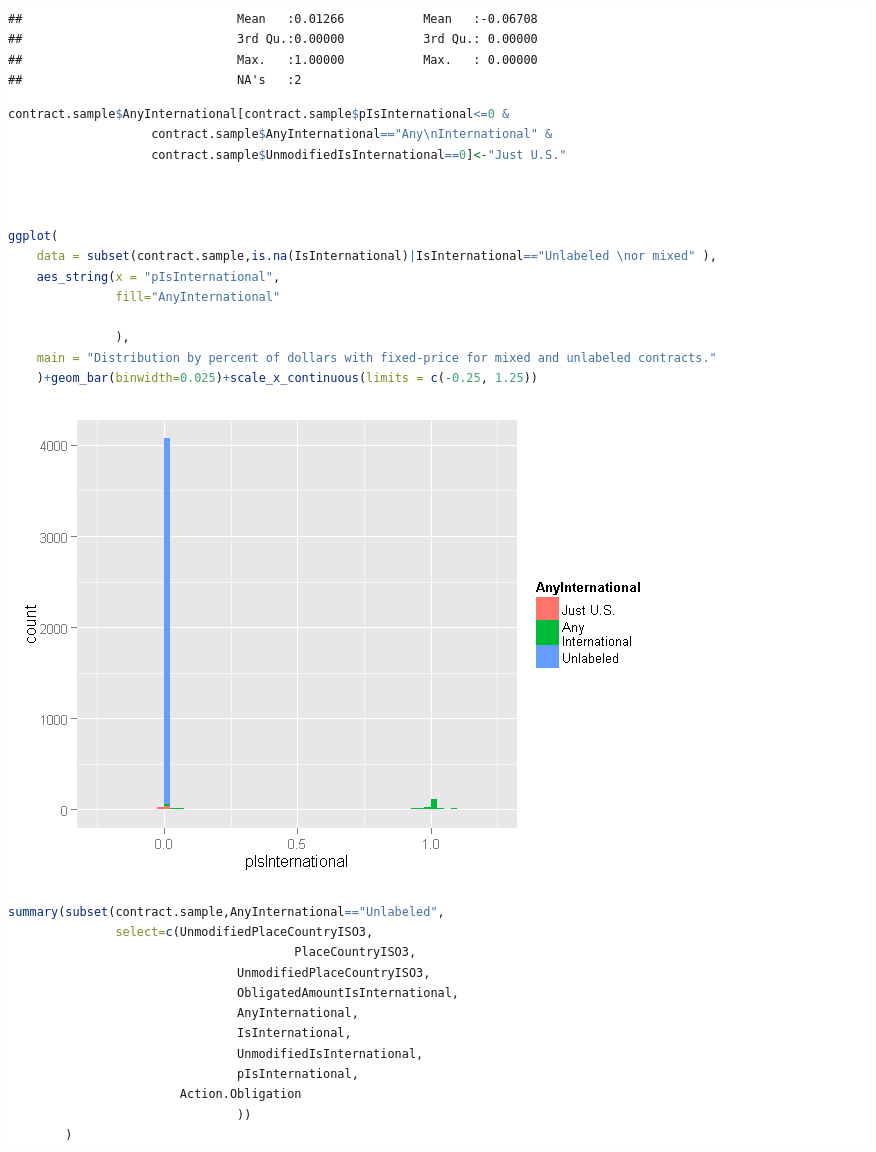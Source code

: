 ```
##                              Mean   :0.01266           Mean   :-0.06708  
##                              3rd Qu.:0.00000           3rd Qu.: 0.00000  
##                              Max.   :1.00000           Max.   : 0.00000  
##                              NA's   :2
```

```r
contract.sample$AnyInternational[contract.sample$pIsInternational<=0 & 
                    contract.sample$AnyInternational=="Any\nInternational" &
                    contract.sample$UnmodifiedIsInternational==0]<-"Just U.S."



ggplot(
    data = subset(contract.sample,is.na(IsInternational)|IsInternational=="Unlabeled \nor mixed" ),
    aes_string(x = "pIsInternational",
               fill="AnyInternational"
               
               ),
    main = "Distribution by percent of dollars with fixed-price for mixed and unlabeled contracts."
    )+geom_bar(binwidth=0.025)+scale_x_continuous(limits = c(-0.25, 1.25))
```

![](contract_location_exploration_files/figure-html/overallvars-2.png) 

```r
summary(subset(contract.sample,AnyInternational=="Unlabeled",
               select=c(UnmodifiedPlaceCountryISO3,
                                        PlaceCountryISO3,
                                UnmodifiedPlaceCountryISO3,
                                ObligatedAmountIsInternational,
                                AnyInternational,
                                IsInternational,
                                UnmodifiedIsInternational,
                                pIsInternational,
                        Action.Obligation
                                ))
        )
```
